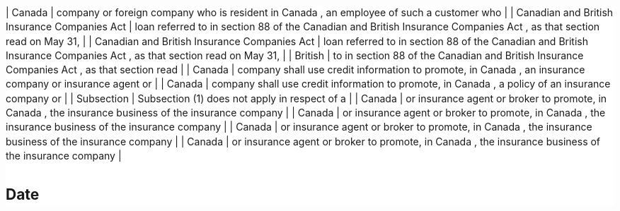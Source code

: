 | Canada                                       | company or foreign company who is resident in Canada , an employee of such a customer who                            |
| Canadian and British Insurance Companies Act | loan referred to in section 88 of the Canadian and British Insurance Companies Act , as that section read on May 31, |
| Canadian and British Insurance Companies Act | loan referred to in section 88 of the Canadian and British Insurance Companies Act , as that section read on May 31, |
| British                                      | to in section 88 of the Canadian and British Insurance Companies Act , as that section read                          |
| Canada                                       | company shall use credit information to promote, in Canada , an insurance company or insurance agent or              |
| Canada                                       | company shall use credit information to promote, in Canada , a policy of an insurance company or                     |
| Subsection                                   | Subsection (1) does not apply in respect of a                                                                        |
| Canada                                       | or insurance agent or broker to promote, in Canada , the insurance business of the insurance company                 |
| Canada                                       | or insurance agent or broker to promote, in Canada , the insurance business of the insurance company                 |
| Canada                                       | or insurance agent or broker to promote, in Canada , the insurance business of the insurance company                 |
| Canada                                       | or insurance agent or broker to promote, in Canada , the insurance business of the insurance company                 |


## Date